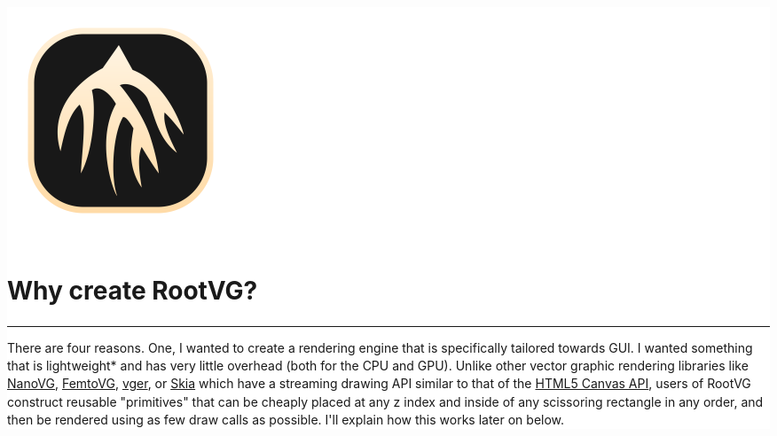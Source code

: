<img src="/images/rootvg/rootvg-logo.svg" alt="RootVG logo" width="256px" height="256px"/>

# Why create RootVG?

---

There are four reasons. One, I wanted to create a rendering engine that is specifically tailored towards GUI. I wanted something that is lightweight* and has very little overhead (both for the CPU and GPU). Unlike other vector graphic rendering libraries like [NanoVG](https://github.com/inniyah/nanovg), [FemtoVG](https://github.com/femtovg/femtovg), [vger](https://github.com/audulus/vger-rs), or [Skia](https://skia.org/) which have a streaming drawing API similar to that of the [HTML5 Canvas API](https://www.w3schools.com/jsref/api_canvas.asp), users of RootVG construct reusable "primitives" that can be cheaply placed at any z index and inside of any scissoring rectangle in any order, and then be rendered using as few draw calls as possible. I'll explain how this works later on below.
